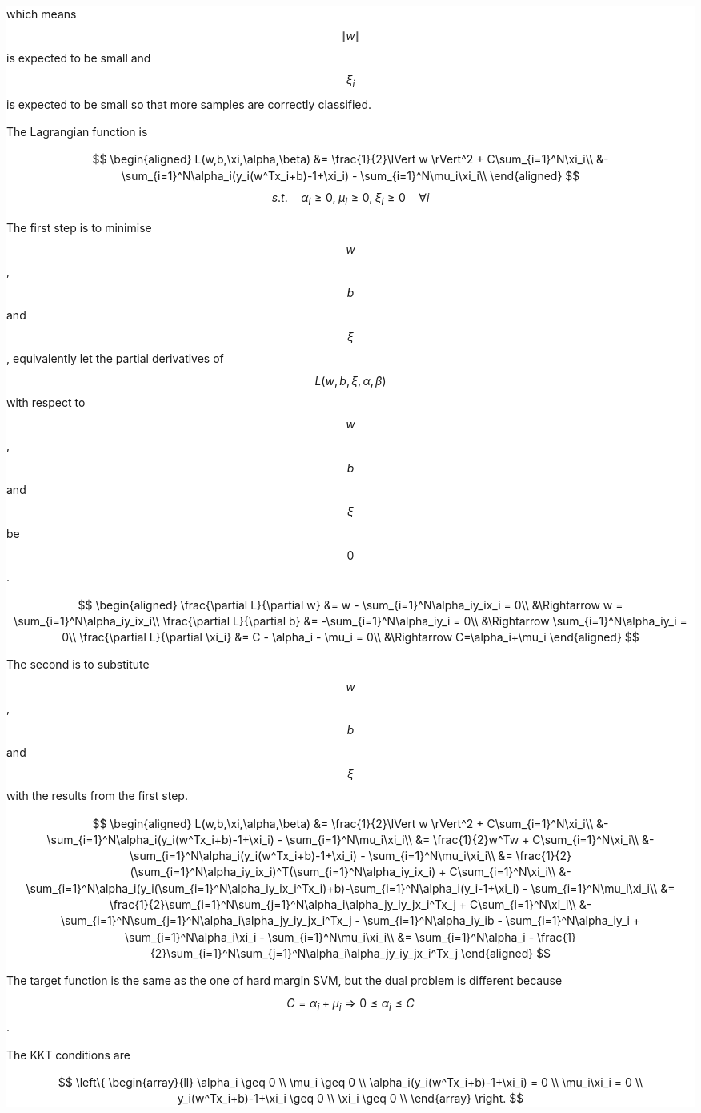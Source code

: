 which means $$\lVert w \rVert$$ is expected to be small and $$\xi_i$$ is expected to be small so that more samples are correctly classified.

The Lagrangian function is

$$
\begin{aligned}
L(w,b,\xi,\alpha,\beta) &= \frac{1}{2}\lVert w \rVert^2 + C\sum_{i=1}^N\xi_i\\ &- \sum_{i=1}^N\alpha_i(y_i(w^Tx_i+b)-1+\xi_i) - \sum_{i=1}^N\mu_i\xi_i\\
\end{aligned}
$$
$$
s.t. \quad \alpha_i \geq 0,\; \mu_i \geq 0,\;\xi_i \geq 0\quad \forall i
$$

The first step is to minimise $$w$$, $$b$$ and $$\xi$$, equivalently let the partial derivatives of $$L(w,b,\xi,\alpha,\beta)$$ with respect to $$w$$, $$b$$ and $$\xi$$ be $$0$$.

$$
\begin{aligned}
\frac{\partial L}{\partial w} &= w - \sum_{i=1}^N\alpha_iy_ix_i = 0\\
&\Rightarrow w = \sum_{i=1}^N\alpha_iy_ix_i\\
\frac{\partial L}{\partial b} &= -\sum_{i=1}^N\alpha_iy_i = 0\\
&\Rightarrow \sum_{i=1}^N\alpha_iy_i = 0\\
\frac{\partial L}{\partial \xi_i} &= C - \alpha_i - \mu_i = 0\\
&\Rightarrow C=\alpha_i+\mu_i
\end{aligned}
$$

The second is to substitute $$w$$, $$b$$ and $$\xi$$ with the results from the first step.

$$
\begin{aligned}
L(w,b,\xi,\alpha,\beta) &= \frac{1}{2}\lVert w \rVert^2 + C\sum_{i=1}^N\xi_i\\ &- \sum_{i=1}^N\alpha_i(y_i(w^Tx_i+b)-1+\xi_i) - \sum_{i=1}^N\mu_i\xi_i\\
&= \frac{1}{2}w^Tw + C\sum_{i=1}^N\xi_i\\ &- \sum_{i=1}^N\alpha_i(y_i(w^Tx_i+b)-1+\xi_i) - \sum_{i=1}^N\mu_i\xi_i\\
&= \frac{1}{2}(\sum_{i=1}^N\alpha_iy_ix_i)^T(\sum_{i=1}^N\alpha_iy_ix_i) + C\sum_{i=1}^N\xi_i\\ &- \sum_{i=1}^N\alpha_i(y_i(\sum_{i=1}^N\alpha_iy_ix_i^Tx_i)+b)-\sum_{i=1}^N\alpha_i(y_i-1+\xi_i) - \sum_{i=1}^N\mu_i\xi_i\\
&= \frac{1}{2}\sum_{i=1}^N\sum_{j=1}^N\alpha_i\alpha_jy_iy_jx_i^Tx_j + C\sum_{i=1}^N\xi_i\\ &- \sum_{i=1}^N\sum_{j=1}^N\alpha_i\alpha_jy_iy_jx_i^Tx_j - \sum_{i=1}^N\alpha_iy_ib - \sum_{i=1}^N\alpha_iy_i + \sum_{i=1}^N\alpha_i\xi_i - \sum_{i=1}^N\mu_i\xi_i\\
&= \sum_{i=1}^N\alpha_i - \frac{1}{2}\sum_{i=1}^N\sum_{j=1}^N\alpha_i\alpha_jy_iy_jx_i^Tx_j
\end{aligned}
$$

The target function is the same as the one of hard margin SVM, but the dual problem is different because $$C=\alpha_i+\mu_i\Rightarrow 0 \leq \alpha_i \leq C$$.

The KKT conditions are

$$
\left\{
  \begin{array}{ll}
    \alpha_i \geq 0 \\
    \mu_i \geq 0 \\
    \alpha_i(y_i(w^Tx_i+b)-1+\xi_i) = 0 \\
    \mu_i\xi_i = 0 \\
    y_i(w^Tx_i+b)-1+\xi_i \geq 0 \\
    \xi_i \geq 0 \\
  \end{array}
\right.
$$
